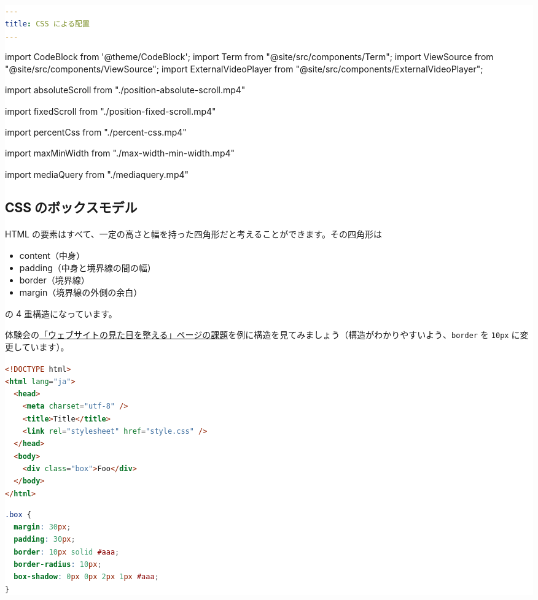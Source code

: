 ```yaml
---
title: CSS による配置
---
```


import CodeBlock from '@theme/CodeBlock';
import Term from "@site/src/components/Term";
import ViewSource from "@site/src/components/ViewSource";
import ExternalVideoPlayer from "@site/src/components/ExternalVideoPlayer";

import absoluteScroll from "./position-absolute-scroll.mp4"

import fixedScroll from "./position-fixed-scroll.mp4"

import percentCss from "./percent-css.mp4"

import maxMinWidth from "./max-width-min-width.mp4"

import mediaQuery from "./mediaquery.mp4"

## CSS のボックスモデル

HTML の要素はすべて、一定の高さと幅を持った四角形だと考えることができます。その四角形は

- content（中身）
- padding（中身と境界線の間の幅）
- border（境界線）
- margin（境界線の外側の余白）

の 4 重構造になっています。

体験会の[「ウェブサイトの見た目を整える」ページの課題](https://learn.utcode.net/docs/trial-session/css/#%E8%AA%B2%E9%A1%8C-%E6%99%82%E9%96%93%E3%81%8C%E4%BD%99%E3%81%A3%E3%81%9F%E5%A0%B4%E5%90%88)を例に構造を見てみましょう（構造がわかりやすいよう、`border` を `10px` に変更しています）。

```html title=index.html
<!DOCTYPE html>
<html lang="ja">
  <head>
    <meta charset="utf-8" />
    <title>Title</title>
    <link rel="stylesheet" href="style.css" />
  </head>
  <body>
    <div class="box">Foo</div>
  </body>
</html>
```

```css title="style.css"
.box {
  margin: 30px;
  padding: 30px;
  border: 10px solid #aaa;
  border-radius: 10px;
  box-shadow: 0px 0px 2px 1px #aaa;
}
```
